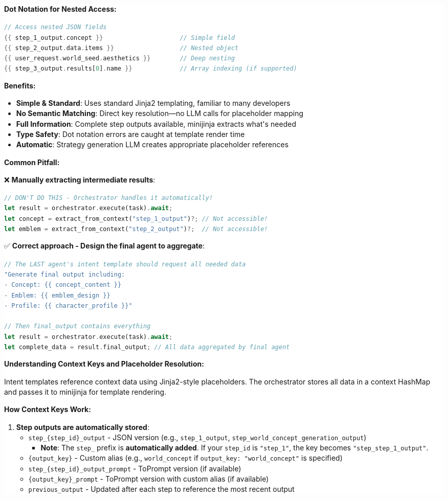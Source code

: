 **Dot Notation for Nested Access:**

```rust
// Access nested JSON fields
{{ step_1_output.concept }}                     // Simple field
{{ step_2_output.data.items }}                  // Nested object
{{ user_request.world_seed.aesthetics }}        // Deep nesting
{{ step_3_output.results[0].name }}             // Array indexing (if supported)
```

**Benefits:**

- **Simple & Standard**: Uses standard Jinja2 templating, familiar to many developers
- **No Semantic Matching**: Direct key resolution—no LLM calls for placeholder mapping
- **Full Information**: Complete step outputs available, minijinja extracts what's needed
- **Type Safety**: Dot notation errors are caught at template render time
- **Automatic**: Strategy generation LLM creates appropriate placeholder references

**Common Pitfall:**

❌ **Manually extracting intermediate results**:
```rust
// DON'T DO THIS - Orchestrator handles it automatically!
let result = orchestrator.execute(task).await;
let concept = extract_from_context("step_1_output")?; // Not accessible!
let emblem = extract_from_context("step_2_output")?;  // Not accessible!
```

✅ **Correct approach - Design the final agent to aggregate**:
```rust
// The LAST agent's intent template should request all needed data
"Generate final output including:
- Concept: {{ concept_content }}
- Emblem: {{ emblem_design }}
- Profile: {{ character_profile }}"

// Then final_output contains everything
let result = orchestrator.execute(task).await;
let complete_data = result.final_output; // All data aggregated by final agent
```

**Understanding Context Keys and Placeholder Resolution:**

Intent templates reference context data using Jinja2-style placeholders. The orchestrator stores all data in a context HashMap and passes it to minijinja for template rendering.

**How Context Keys Work:**

1. **Step outputs are automatically stored**:
   - `step_{step_id}_output` - JSON version (e.g., `step_1_output`, `step_world_concept_generation_output`)
     - **Note**: The `step_` prefix is **automatically added**. If your `step_id` is `"step_1"`, the key becomes `"step_step_1_output"`.
   - `{output_key}` - Custom alias (e.g., `world_concept` if `output_key: "world_concept"` is specified)
   - `step_{step_id}_output_prompt` - ToPrompt version (if available)
   - `{output_key}_prompt` - ToPrompt version with custom alias (if available)
   - `previous_output` - Updated after each step to reference the most recent output
